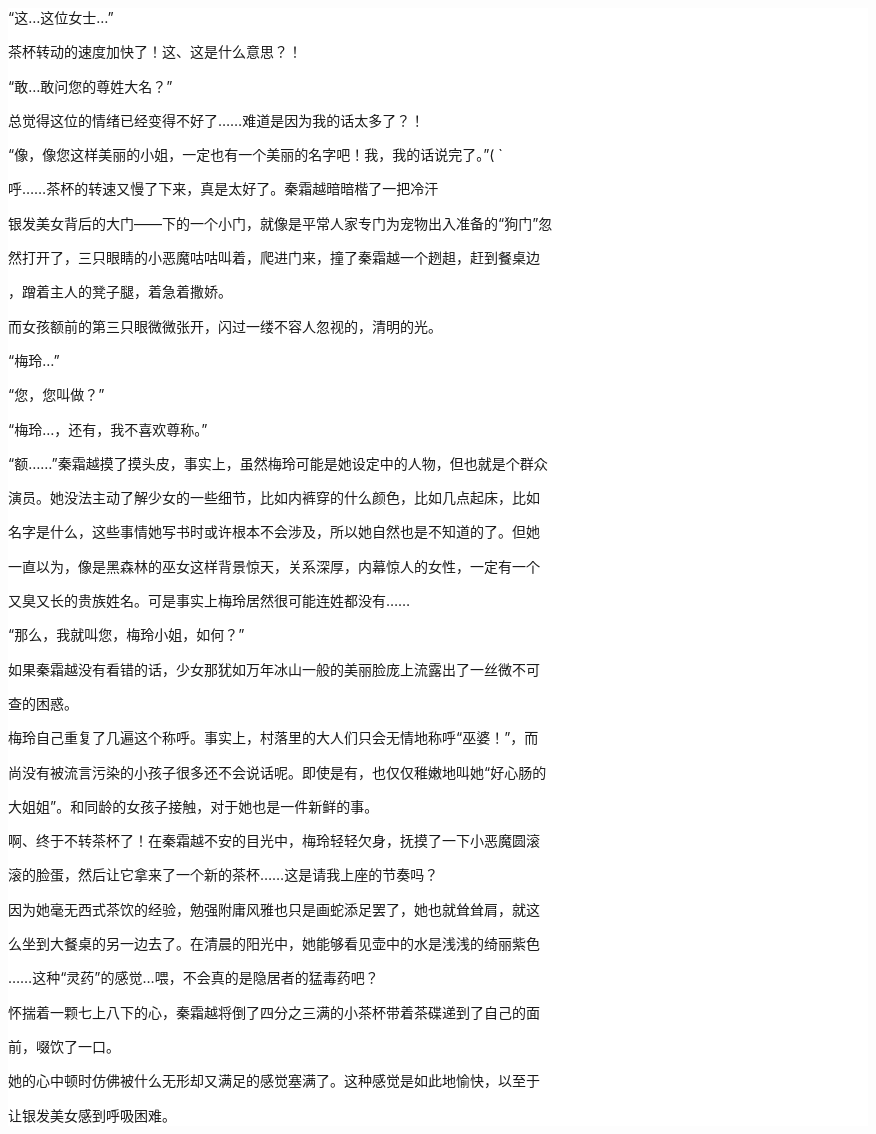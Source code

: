 “这…这位女士…”

茶杯转动的速度加快了！这、这是什么意思？！

“敢…敢问您的尊姓大名？”

总觉得这位的情绪已经变得不好了……难道是因为我的话太多了？！

“像，像您这样美丽的小姐，一定也有一个美丽的名字吧！我，我的话说完了。”( `

呼……茶杯的转速又慢了下来，真是太好了。秦霜越暗暗楷了一把冷汗

银发美女背后的大门——下的一个小门，就像是平常人家专门为宠物出入准备的“狗门”忽

然打开了，三只眼睛的小恶魔咕咕叫着，爬进门来，撞了秦霜越一个趔趄，赶到餐桌边

，蹭着主人的凳子腿，着急着撒娇。

而女孩额前的第三只眼微微张开，闪过一缕不容人忽视的，清明的光。

“梅玲…”

“您，您叫做？”

“梅玲…，还有，我不喜欢尊称。”

“额……”秦霜越摸了摸头皮，事实上，虽然梅玲可能是她设定中的人物，但也就是个群众

演员。她没法主动了解少女的一些细节，比如内裤穿的什么颜色，比如几点起床，比如

名字是什么，这些事情她写书时或许根本不会涉及，所以她自然也是不知道的了。但她

一直以为，像是黑森林的巫女这样背景惊天，关系深厚，内幕惊人的女性，一定有一个

又臭又长的贵族姓名。可是事实上梅玲居然很可能连姓都没有……

“那么，我就叫您，梅玲小姐，如何？”

如果秦霜越没有看错的话，少女那犹如万年冰山一般的美丽脸庞上流露出了一丝微不可

查的困惑。

梅玲自己重复了几遍这个称呼。事实上，村落里的大人们只会无情地称呼“巫婆！”，而

尚没有被流言污染的小孩子很多还不会说话呢。即使是有，也仅仅稚嫩地叫她“好心肠的

大姐姐”。和同龄的女孩子接触，对于她也是一件新鲜的事。

啊、终于不转茶杯了！在秦霜越不安的目光中，梅玲轻轻欠身，抚摸了一下小恶魔圆滚

滚的脸蛋，然后让它拿来了一个新的茶杯……这是请我上座的节奏吗？

因为她毫无西式茶饮的经验，勉强附庸风雅也只是画蛇添足罢了，她也就耸耸肩，就这

么坐到大餐桌的另一边去了。在清晨的阳光中，她能够看见壶中的水是浅浅的绮丽紫色

……这种“灵药”的感觉…喂，不会真的是隐居者的猛毒药吧？

怀揣着一颗七上八下的心，秦霜越将倒了四分之三满的小茶杯带着茶碟递到了自己的面

前，啜饮了一口。

她的心中顿时仿佛被什么无形却又满足的感觉塞满了。这种感觉是如此地愉快，以至于

让银发美女感到呼吸困难。
